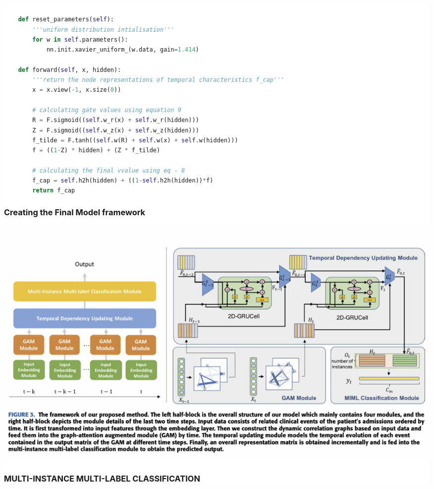 ```python
        
    def reset_parameters(self):
        '''uniform distribution intialisation'''
        for w in self.parameters():
            nn.init.xavier_uniform_(w.data, gain=1.414)
    
    def forward(self, x, hidden):
        '''return the node representations of temporal characteristics f_cap'''
        x = x.view(-1, x.size(0))
        
        # calculating gate values using equation 9
        R = F.sigmoid((self.w_r(x) + self.w_r(hidden)))
        Z = F.sigmoid((self.w_z(x) + self.w_z(hidden)))
        f_tilde = F.tanh((self.w(R) + self.w(x) + self.w(hidden)))
        f = ((1-Z) * hidden) + (Z * f_tilde)
        
        # calculating the final vvalue using eq - 8
        f_cap = self.h2h(hidden) + ((1-self.h2h(hidden))*f)
        return f_cap
```

### Creating the Final Model framework


<img src="files/model1.png"/>

### MULTI-INSTANCE MULTI-LABEL CLASSIFICATION
